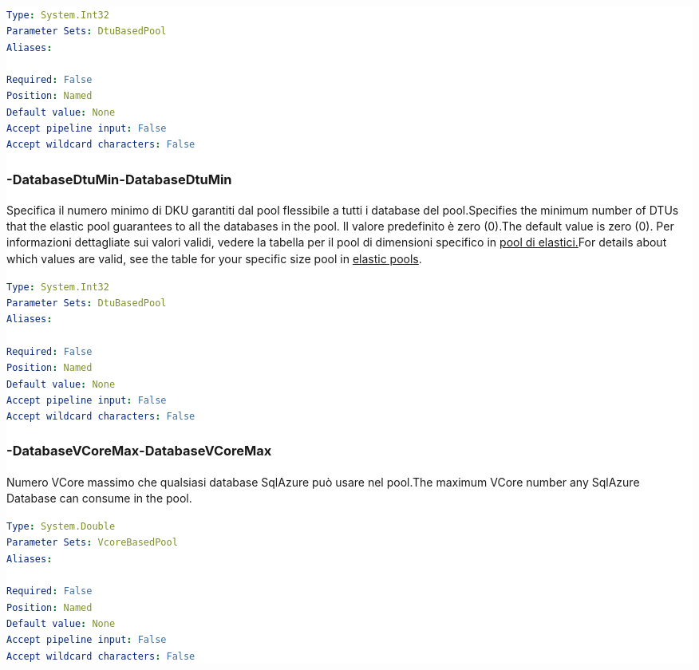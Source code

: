 ```yaml
Type: System.Int32
Parameter Sets: DtuBasedPool
Aliases:

Required: False
Position: Named
Default value: None
Accept pipeline input: False
Accept wildcard characters: False
```

### <span data-ttu-id="5d339-138">-DatabaseDtuMin</span><span class="sxs-lookup"><span data-stu-id="5d339-138">-DatabaseDtuMin</span></span>
<span data-ttu-id="5d339-139">Specifica il numero minimo di DKU garantiti dal pool flessibile a tutti i database del pool.</span><span class="sxs-lookup"><span data-stu-id="5d339-139">Specifies the minimum number of DTUs that the elastic pool guarantees to all the databases in the pool.</span></span>
<span data-ttu-id="5d339-140">Il valore predefinito è zero (0).</span><span class="sxs-lookup"><span data-stu-id="5d339-140">The default value is zero (0).</span></span>
<span data-ttu-id="5d339-141">Per informazioni dettagliate sui valori validi, vedere la tabella per il pool di dimensioni specifico in [pool di elastici.](https://docs.microsoft.com/azure/sql-database/sql-database-elastic-pool)</span><span class="sxs-lookup"><span data-stu-id="5d339-141">For details about which values are valid, see the table for your specific size pool in [elastic pools](https://docs.microsoft.com/azure/sql-database/sql-database-elastic-pool).</span></span>

```yaml
Type: System.Int32
Parameter Sets: DtuBasedPool
Aliases:

Required: False
Position: Named
Default value: None
Accept pipeline input: False
Accept wildcard characters: False
```

### <span data-ttu-id="5d339-142">-DatabaseVCoreMax</span><span class="sxs-lookup"><span data-stu-id="5d339-142">-DatabaseVCoreMax</span></span>
<span data-ttu-id="5d339-143">Numero VCore massimo che qualsiasi database SqlAzure può usare nel pool.</span><span class="sxs-lookup"><span data-stu-id="5d339-143">The maximum VCore number any SqlAzure Database can consume in the pool.</span></span>

```yaml
Type: System.Double
Parameter Sets: VcoreBasedPool
Aliases:

Required: False
Position: Named
Default value: None
Accept pipeline input: False
Accept wildcard characters: False
```
